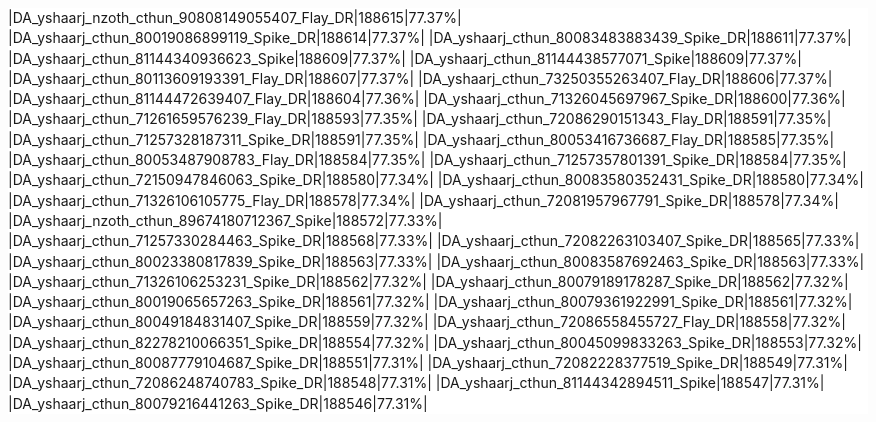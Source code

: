 |DA_yshaarj_nzoth_cthun_90808149055407_Flay_DR|188615|77.37%|
|DA_yshaarj_cthun_80019086899119_Spike_DR|188614|77.37%|
|DA_yshaarj_cthun_80083483883439_Spike_DR|188611|77.37%|
|DA_yshaarj_cthun_81144340936623_Spike|188609|77.37%|
|DA_yshaarj_cthun_81144438577071_Spike|188609|77.37%|
|DA_yshaarj_cthun_80113609193391_Flay_DR|188607|77.37%|
|DA_yshaarj_cthun_73250355263407_Flay_DR|188606|77.37%|
|DA_yshaarj_cthun_81144472639407_Flay_DR|188604|77.36%|
|DA_yshaarj_cthun_71326045697967_Spike_DR|188600|77.36%|
|DA_yshaarj_cthun_71261659576239_Flay_DR|188593|77.35%|
|DA_yshaarj_cthun_72086290151343_Flay_DR|188591|77.35%|
|DA_yshaarj_cthun_71257328187311_Spike_DR|188591|77.35%|
|DA_yshaarj_cthun_80053416736687_Flay_DR|188585|77.35%|
|DA_yshaarj_cthun_80053487908783_Flay_DR|188584|77.35%|
|DA_yshaarj_cthun_71257357801391_Spike_DR|188584|77.35%|
|DA_yshaarj_cthun_72150947846063_Spike_DR|188580|77.34%|
|DA_yshaarj_cthun_80083580352431_Spike_DR|188580|77.34%|
|DA_yshaarj_cthun_71326106105775_Flay_DR|188578|77.34%|
|DA_yshaarj_cthun_72081957967791_Spike_DR|188578|77.34%|
|DA_yshaarj_nzoth_cthun_89674180712367_Spike|188572|77.33%|
|DA_yshaarj_cthun_71257330284463_Spike_DR|188568|77.33%|
|DA_yshaarj_cthun_72082263103407_Spike_DR|188565|77.33%|
|DA_yshaarj_cthun_80023380817839_Spike_DR|188563|77.33%|
|DA_yshaarj_cthun_80083587692463_Spike_DR|188563|77.33%|
|DA_yshaarj_cthun_71326106253231_Spike_DR|188562|77.32%|
|DA_yshaarj_cthun_80079189178287_Spike_DR|188562|77.32%|
|DA_yshaarj_cthun_80019065657263_Spike_DR|188561|77.32%|
|DA_yshaarj_cthun_80079361922991_Spike_DR|188561|77.32%|
|DA_yshaarj_cthun_80049184831407_Spike_DR|188559|77.32%|
|DA_yshaarj_cthun_72086558455727_Flay_DR|188558|77.32%|
|DA_yshaarj_cthun_82278210066351_Spike_DR|188554|77.32%|
|DA_yshaarj_cthun_80045099833263_Spike_DR|188553|77.32%|
|DA_yshaarj_cthun_80087779104687_Spike_DR|188551|77.31%|
|DA_yshaarj_cthun_72082228377519_Spike_DR|188549|77.31%|
|DA_yshaarj_cthun_72086248740783_Spike_DR|188548|77.31%|
|DA_yshaarj_cthun_81144342894511_Spike|188547|77.31%|
|DA_yshaarj_cthun_80079216441263_Spike_DR|188546|77.31%|